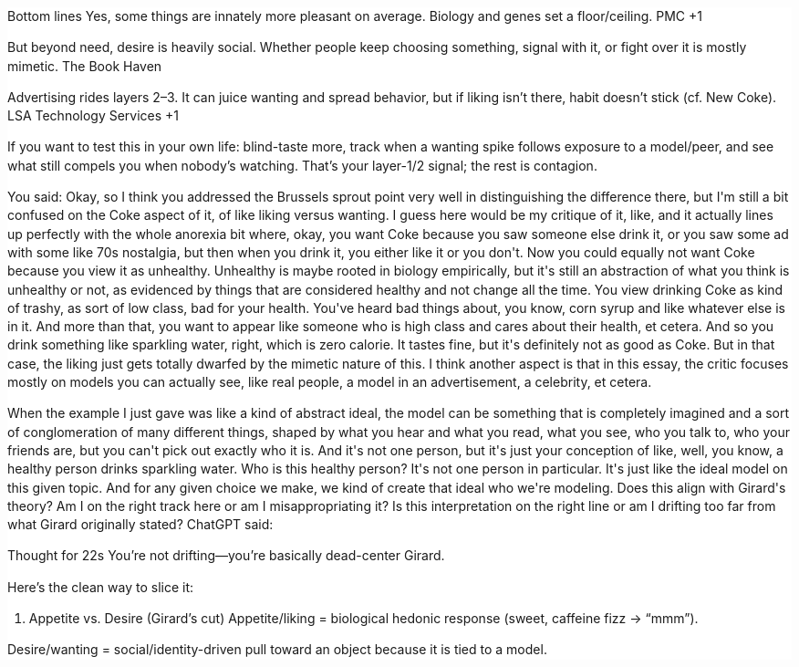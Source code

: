 Bottom lines
Yes, some things are innately more pleasant on average. Biology and genes set a floor/ceiling. 
PMC
+1

But beyond need, desire is heavily social. Whether people keep choosing something, signal with it, or fight over it is mostly mimetic. 
The Book Haven

Advertising rides layers 2–3. It can juice wanting and spread behavior, but if liking isn’t there, habit doesn’t stick (cf. New Coke). 
LSA Technology Services
+1

If you want to test this in your own life: blind-taste more, track when a wanting spike follows exposure to a model/peer, and see what still compels you when nobody’s watching. That’s your layer-1/2 signal; the rest is contagion.

You said:
Okay, so I think you addressed the Brussels sprout point very well in distinguishing the difference there, but I'm still a bit confused on the Coke aspect of it, of like liking versus wanting. I guess here would be my critique of it, like, and it actually lines up perfectly with the whole anorexia bit where, okay, you want Coke because you saw someone else drink it, or you saw some ad with some like 70s nostalgia, but then when you drink it, you either like it or you don't. Now you could equally not want Coke because you view it as unhealthy. Unhealthy is maybe rooted in biology empirically, but it's still an abstraction of what you think is unhealthy or not, as evidenced by things that are considered healthy and not change all the time. You view drinking Coke as kind of trashy, as sort of low class, bad for your health. You've heard bad things about, you know, corn syrup and like whatever else is in it. And more than that, you want to appear like someone who is high class and cares about their health, et cetera. And so you drink something like sparkling water, right, which is zero calorie. It tastes fine, but it's definitely not as good as Coke. But in that case, the liking just gets totally dwarfed by the mimetic nature of this. I think another aspect is that in this essay, the critic focuses mostly on models you can actually see, like real people, a model in an advertisement, a celebrity, et cetera. 

When the example I just gave was like a kind of abstract ideal, the model can be something that is completely imagined and a sort of conglomeration of many different things, shaped by what you hear and what you read, what you see, who you talk to, who your friends are, but you can't pick out exactly who it is. And it's not one person, but it's just your conception of like, well, you know, a healthy person drinks sparkling water. Who is this healthy person? It's not one person in particular. It's just like the ideal model on this given topic. And for any given choice we make, we kind of create that ideal who we're modeling. Does this align with Girard's theory? Am I on the right track here or am I misappropriating it? Is this interpretation on the right line or am I drifting too far from what Girard originally stated? 
ChatGPT said:

Thought for 22s
You’re not drifting—you’re basically dead-center Girard.

Here’s the clean way to slice it:

1) Appetite vs. Desire (Girard’s cut)
Appetite/liking = biological hedonic response (sweet, caffeine fizz → “mmm”).

Desire/wanting = social/identity-driven pull toward an object because it is tied to a model.
